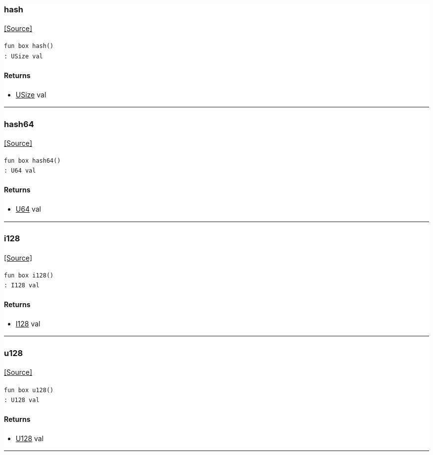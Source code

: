 
### hash
<span class="source-link">[[Source]](src/builtin/float.md#L415)</span>


```pony
fun box hash()
: USize val
```

#### Returns

* [USize](builtin-USize.md) val

---

### hash64
<span class="source-link">[[Source]](src/builtin/float.md#L416)</span>


```pony
fun box hash64()
: U64 val
```

#### Returns

* [U64](builtin-U64.md) val

---

### i128
<span class="source-link">[[Source]](src/builtin/float.md#L418)</span>


```pony
fun box i128()
: I128 val
```

#### Returns

* [I128](builtin-I128.md) val

---

### u128
<span class="source-link">[[Source]](src/builtin/float.md#L445)</span>


```pony
fun box u128()
: U128 val
```

#### Returns

* [U128](builtin-U128.md) val

---
